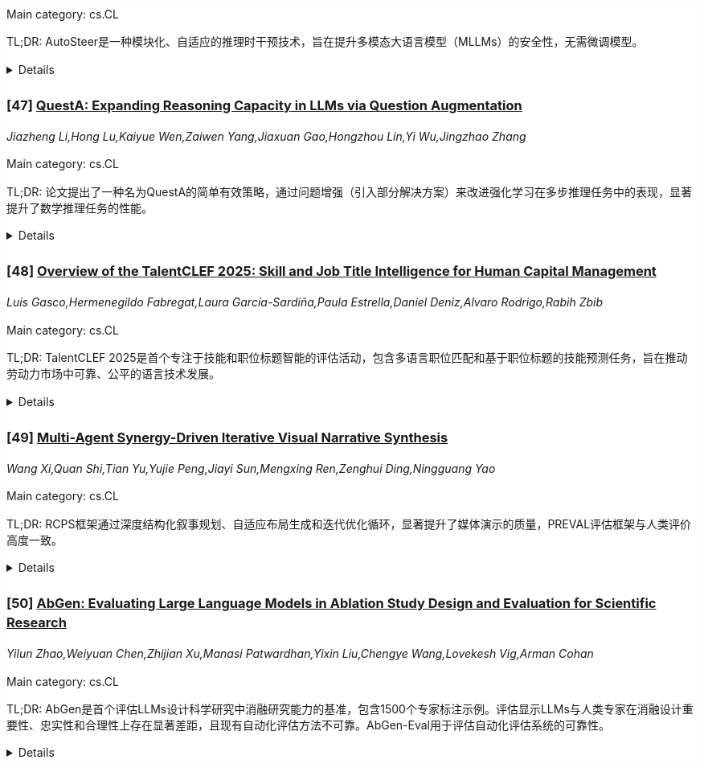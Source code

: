 Main category: cs.CL

TL;DR: AutoSteer是一种模块化、自适应的推理时干预技术，旨在提升多模态大语言模型（MLLMs）的安全性，无需微调模型。


<details><summary>Details</summary></details>


### [47] [QuestA: Expanding Reasoning Capacity in LLMs via Question Augmentation](https://arxiv.org/abs/2507.13266)
*Jiazheng Li,Hong Lu,Kaiyue Wen,Zaiwen Yang,Jiaxuan Gao,Hongzhou Lin,Yi Wu,Jingzhao Zhang*

Main category: cs.CL

TL;DR: 论文提出了一种名为QuestA的简单有效策略，通过问题增强（引入部分解决方案）来改进强化学习在多步推理任务中的表现，显著提升了数学推理任务的性能。


<details><summary>Details</summary></details>


### [48] [Overview of the TalentCLEF 2025: Skill and Job Title Intelligence for Human Capital Management](https://arxiv.org/abs/2507.13275)
*Luis Gasco,Hermenegildo Fabregat,Laura García-Sardiña,Paula Estrella,Daniel Deniz,Alvaro Rodrigo,Rabih Zbib*

Main category: cs.CL

TL;DR: TalentCLEF 2025是首个专注于技能和职位标题智能的评估活动，包含多语言职位匹配和基于职位标题的技能预测任务，旨在推动劳动力市场中可靠、公平的语言技术发展。


<details><summary>Details</summary></details>


### [49] [Multi-Agent Synergy-Driven Iterative Visual Narrative Synthesis](https://arxiv.org/abs/2507.13285)
*Wang Xi,Quan Shi,Tian Yu,Yujie Peng,Jiayi Sun,Mengxing Ren,Zenghui Ding,Ningguang Yao*

Main category: cs.CL

TL;DR: RCPS框架通过深度结构化叙事规划、自适应布局生成和迭代优化循环，显著提升了媒体演示的质量，PREVAL评估框架与人类评价高度一致。


<details><summary>Details</summary></details>


### [50] [AbGen: Evaluating Large Language Models in Ablation Study Design and Evaluation for Scientific Research](https://arxiv.org/abs/2507.13300)
*Yilun Zhao,Weiyuan Chen,Zhijian Xu,Manasi Patwardhan,Yixin Liu,Chengye Wang,Lovekesh Vig,Arman Cohan*

Main category: cs.CL

TL;DR: AbGen是首个评估LLMs设计科学研究中消融研究能力的基准，包含1500个专家标注示例。评估显示LLMs与人类专家在消融设计重要性、忠实性和合理性上存在显著差距，且现有自动化评估方法不可靠。AbGen-Eval用于评估自动化评估系统的可靠性。


<details><summary>Details</summary></details>

